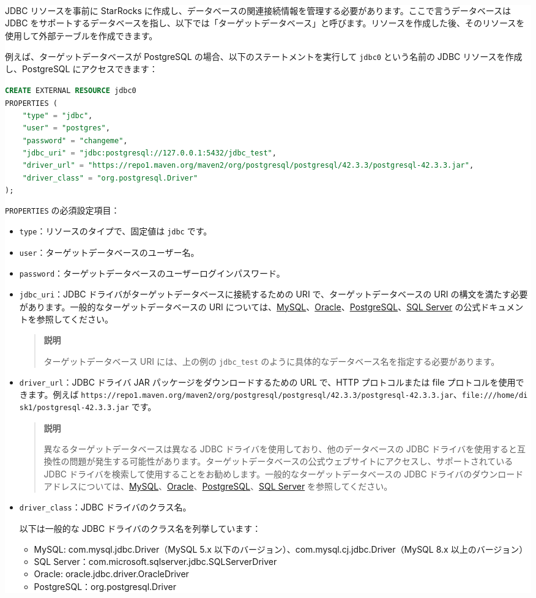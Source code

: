 JDBC リソースを事前に StarRocks に作成し、データベースの関連接続情報を管理する必要があります。ここで言うデータベースは JDBC をサポートするデータベースを指し、以下では「ターゲットデータベース」と呼びます。リソースを作成した後、そのリソースを使用して外部テーブルを作成できます。

例えば、ターゲットデータベースが PostgreSQL の場合、以下のステートメントを実行して `jdbc0` という名前の JDBC リソースを作成し、PostgreSQL にアクセスできます：

~~~SQL
CREATE EXTERNAL RESOURCE jdbc0
PROPERTIES (
    "type" = "jdbc",
    "user" = "postgres",
    "password" = "changeme",
    "jdbc_uri" = "jdbc:postgresql://127.0.0.1:5432/jdbc_test",
    "driver_url" = "https://repo1.maven.org/maven2/org/postgresql/postgresql/42.3.3/postgresql-42.3.3.jar",
    "driver_class" = "org.postgresql.Driver"
);
~~~

`PROPERTIES` の必須設定項目：

* `type`：リソースのタイプで、固定値は `jdbc` です。

* `user`：ターゲットデータベースのユーザー名。

* `password`：ターゲットデータベースのユーザーログインパスワード。

* `jdbc_uri`：JDBC ドライバがターゲットデータベースに接続するための URI で、ターゲットデータベースの URI の構文を満たす必要があります。一般的なターゲットデータベースの URI については、[MySQL](https://dev.mysql.com/doc/connector-j/8.0/en/connector-j-reference-jdbc-url-format.html)、[Oracle](https://docs.oracle.com/en/database/oracle/oracle-database/21/jjdbc/data-sources-and-URLs.html#GUID-6D8EFA50-AB0F-4A2B-88A0-45B4A67C361E)、[PostgreSQL](https://jdbc.postgresql.org/documentation/use/#connecting-to-the-database)、[SQL Server](https://docs.microsoft.com/en-us/sql/connect/jdbc/building-the-connection-url?view=sql-server-ver16) の公式ドキュメントを参照してください。

    > **説明**
    >
    > ターゲットデータベース URI には、上の例の `jdbc_test` のように具体的なデータベース名を指定する必要があります。

* `driver_url`：JDBC ドライバ JAR パッケージをダウンロードするための URL で、HTTP プロトコルまたは file プロトコルを使用できます。例えば `https://repo1.maven.org/maven2/org/postgresql/postgresql/42.3.3/postgresql-42.3.3.jar`、`file:///home/disk1/postgresql-42.3.3.jar` です。

    > **説明**
    >
    > 異なるターゲットデータベースは異なる JDBC ドライバを使用しており、他のデータベースの JDBC ドライバを使用すると互換性の問題が発生する可能性があります。ターゲットデータベースの公式ウェブサイトにアクセスし、サポートされている JDBC ドライバを検索して使用することをお勧めします。一般的なターゲットデータベースの JDBC ドライバのダウンロードアドレスについては、[MySQL](https://dev.mysql.com/downloads/connector/j/)、[Oracle](https://www.oracle.com/database/technologies/maven-central-guide.html)、[PostgreSQL](https://jdbc.postgresql.org/download/)、[SQL Server](https://learn.microsoft.com/en-us/sql/connect/jdbc/download-microsoft-jdbc-driver-for-sql-server?view=sql-server-ver16) を参照してください。

* `driver_class`：JDBC ドライバのクラス名。

  以下は一般的な JDBC ドライバのクラス名を列挙しています：

  * MySQL: com.mysql.jdbc.Driver（MySQL 5.x 以下のバージョン）、com.mysql.cj.jdbc.Driver（MySQL 8.x 以上のバージョン）
  * SQL Server：com.microsoft.sqlserver.jdbc.SQLServerDriver
  * Oracle: oracle.jdbc.driver.OracleDriver
  * PostgreSQL：org.postgresql.Driver
